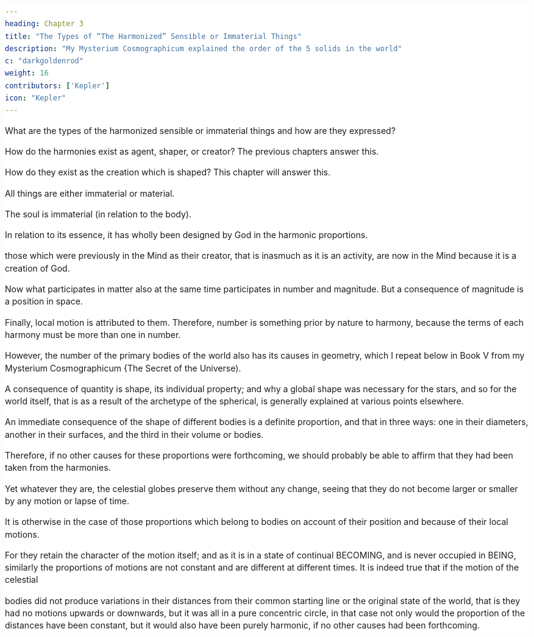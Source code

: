 ```yaml
---
heading: Chapter 3
title: "The Types of “The Harmonized” Sensible or Immaterial Things"
description: "My Mysterium Cosmographicum explained the order of the 5 solids in the world"
c: "darkgoldenrod"
weight: 16
contributors: ['Kepler']
icon: "Kepler"
---
```



What are the types of the harmonized sensible or immaterial things and how are they expressed?



How do the harmonies exist as agent, shaper, or creator? The previous chapters answer this. 

How do they exist as the creation which is shaped? This chapter will answer this. 

All things are either immaterial or material.

The soul is immaterial (in relation to the body).

In relation to its essence, it has wholly been designed by God in the harmonic proportions.

those which were previously in the Mind as their creator, that is inasmuch as it is an activity, are now in the Mind because it is a creation of God. 

Now what participates in matter also at the same time participates in number and magnitude. But a consequence of magnitude is a position in space. 

Finally, local motion is attributed to them. Therefore, number is something prior by nature to harmony, because the terms of each harmony must be more than one in number. 

However, the number of the primary bodies of the world also has its causes in geometry, which I repeat below in Book V from my Mysterium Cosmographicum {The Secret of the Universe). 

A consequence of quantity is shape, its individual property; and why a global shape was necessary for the stars, and so for the world itself, that is as a result of the archetype of the spherical, is generally explained at various points elsewhere. 

An immediate consequence of the shape of different bodies is a definite proportion, and that in three ways: one in their diameters, another in their surfaces, and the third in their volume or bodies. 

Therefore, if no other causes for these proportions were forthcoming, we should probably be able to affirm that they had been taken from the harmonies. 

Yet whatever they are, the celestial globes preserve them without any change, seeing that they do not become larger or smaller by any motion or lapse of time. 

It is otherwise in the case of those proportions which belong to bodies on account of their position and because of their local motions. 

For they retain the character of the motion itself; and as it is in a state of continual BECOMING, and is never occupied in BEING, similarly the proportions of motions are not constant and are different at different times. It is indeed true that if the motion of the celestial 

bodies did not produce variations in their distances from their common starting line or the original state of the world, that is they had no motions upwards or downwards, but it was all in a pure concentric circle, in that case not only would the proportion of the distances have been constant, but it would also have been purely harmonic, if no
other causes had been forthcoming.
